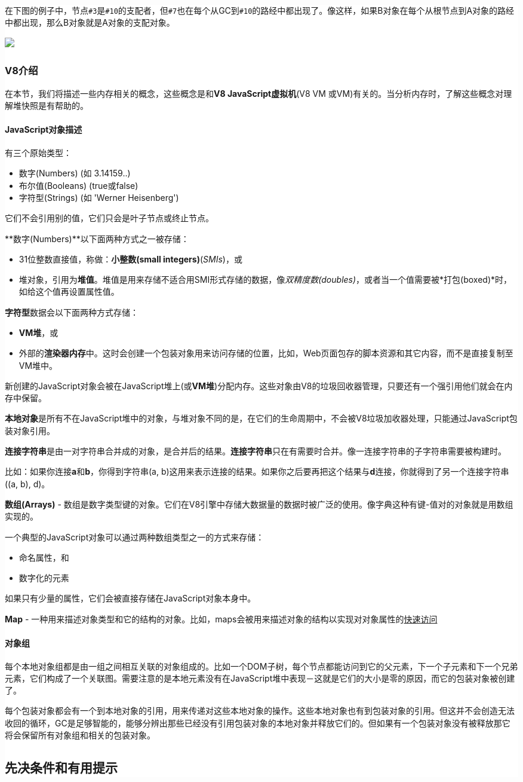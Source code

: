 在下图的例子中，节点`#3`是`#10`的支配者，但`#7`也在每个从GC到`#10`的路经中都出现了。像这样，如果B对象在每个从根节点到A对象的路经中都出现，那么B对象就是A对象的支配对象。

![](https://developers.google.com/chrome-developer-tools/docs/memory-profiling-files/dominators.gif)

### V8介绍

在本节，我们将描述一些内存相关的概念，这些概念是和**V8 JavaScript虚拟机**(V8 VM 或VM)有关的。当分析内存时，了解这些概念对理解堆快照是有帮助的。

#### JavaScript对象描述

有三个原始类型：

* 数字(Numbers) (如 3.14159..)
* 布尔值(Booleans) (true或false)
* 字符型(Strings) (如 'Werner Heisenberg')

它们不会引用别的值，它们只会是叶子节点或终止节点。

**数字(Numbers)**以下面两种方式之一被存储：

* 31位整数直接值，称做：**小整数(small integers)**(*SMIs*)，或

* 堆对象，引用为**堆值**。堆值是用来存储不适合用SMI形式存储的数据，像*双精度数(doubles)*，或者当一个值需要被*打包(boxed)*时，如给这个值再设置属性值。

**字符型**数据会以下面两种方式存储：

* **VM堆**，或

* 外部的**渲染器内存**中。这时会创建一个包装对象用来访问存储的位置，比如，Web页面包存的脚本资源和其它内容，而不是直接复制至VM堆中。

新创建的JavaScript对象会被在JavaScript堆上(或**VM堆**)分配内存。这些对象由V8的垃圾回收器管理，只要还有一个强引用他们就会在内存中保留。

**本地对象**是所有不在JavaScript堆中的对象，与堆对象不同的是，在它们的生命周期中，不会被V8垃圾加收器处理，只能通过JavaScript包装对象引用。

**连接字符串**是由一对字符串合并成的对象，是合并后的结果。**连接字符串**只在有需要时合并。像一连接字符串的子字符串需要被构建时。

比如：如果你连接**a**和**b**，你得到字符串(a, b)这用来表示连接的结果。如果你之后要再把这个结果与**d**连接，你就得到了另一个连接字符串((a, b), d)。

**数组(Arrays)** - 数组是数字类型键的对象。它们在V8引擎中存储大数据量的数据时被广泛的使用。像字典这种有键-值对的对象就是用数组实现的。

一个典型的JavaScript对象可以通过两种数组类型之一的方式来存储：

* 命名属性，和

* 数字化的元素

如果只有少量的属性，它们会被直接存储在JavaScript对象本身中。

**Map** - 一种用来描述对象类型和它的结构的对象。比如，maps会被用来描述对象的结构以实现对对象属性的[快速访问](https://developers.google.com/v8/design.html#prop_access)

#### 对象组

每个本地对象组都是由一组之间相互关联的对象组成的。比如一个DOM子树，每个节点都能访问到它的父元素，下一个子元素和下一个兄弟元素，它们构成了一个关联图。需要注意的是本地元素没有在JavaScript堆中表现－这就是它们的大小是零的原因，而它的包装对象被创建了。

每个包装对象都会有一个到本地对象的引用，用来传递对这些本地对象的操作。这些本地对象也有到包装对象的引用。但这并不会创造无法收回的循环，GC是足够智能的，能够分辨出那些已经没有引用包装对象的本地对象并释放它们的。但如果有一个包装对象没有被释放那它将会保留所有对象组和相关的包装对象。

## 先决条件和有用提示
